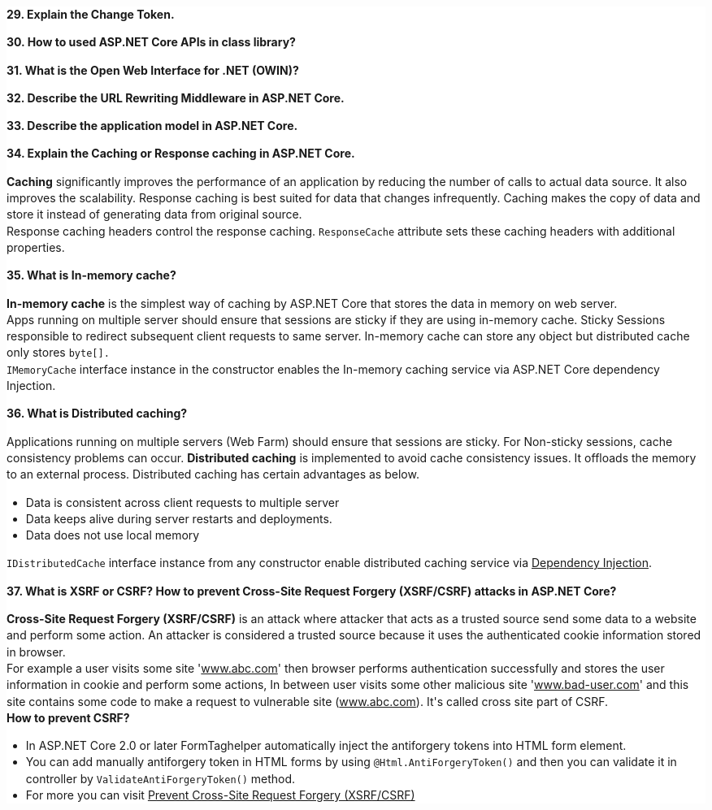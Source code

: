 **29. Explain the Change Token.**

**30. How to used ASP.NET Core APIs in class library?**

**31. What is the Open Web Interface for .NET (OWIN)?**

**32. Describe the URL Rewriting Middleware in ASP.NET Core.**

**33. Describe the application model in ASP.NET Core.**

**34. Explain the Caching or Response caching in ASP.NET Core.**

**Caching** significantly improves the performance of an application by reducing the number of calls to actual data source. It also improves the scalability. Response caching is best suited for data that changes infrequently. Caching makes the copy of data and store it instead of generating data from original source.\
Response caching headers control the response caching. `ResponseCache` attribute sets these caching headers with additional properties.

**35. What is In-memory cache?**

**In-memory cache** is the simplest way of caching by ASP.NET Core that stores the data in memory on web server.\
Apps running on multiple server should ensure that sessions are sticky if they are using in-memory cache. Sticky Sessions responsible to redirect subsequent client requests to same server. In-memory cache can store any object but distributed cache only stores `byte[].`\
`IMemoryCache` interface instance in the constructor enables the In-memory caching service via ASP.NET Core dependency Injection.

**36. What is Distributed caching?**

Applications running on multiple servers (Web Farm) should ensure that sessions are sticky. For Non-sticky sessions, cache consistency problems can occur. **Distributed caching** is implemented to avoid cache consistency issues. It offloads the memory to an external process. Distributed caching has certain advantages as below.

* Data is consistent across client requests to multiple server
* Data keeps alive during server restarts and deployments.
* Data does not use local memory

`IDistributedCache` interface instance from any constructor enable distributed caching service via [Dependency Injection](https://www.qfles.com/interview-question/solid-principles-interview-questions).

**37. What is XSRF or CSRF? How to prevent Cross-Site Request Forgery (XSRF/CSRF) attacks in ASP.NET Core?**

**Cross-Site Request Forgery (XSRF/CSRF)** is an attack where attacker that acts as a trusted source send some data to a website and perform some action. An attacker is considered a trusted source because it uses the authenticated cookie information stored in browser.\
For example a user visits some site 'www.abc.com' then browser performs authentication successfully and stores the user information in cookie and perform some actions, In between user visits some other malicious site 'www.bad-user.com' and this site contains some code to make a request to vulnerable site (www.abc.com). It's called cross site part of CSRF.\
**How to prevent CSRF?**

* In ASP.NET Core 2.0 or later FormTaghelper automatically inject the antiforgery tokens into HTML form element.
* You can add manually antiforgery token in HTML forms by using `@Html.AntiForgeryToken()` and then you can validate it in controller by `ValidateAntiForgeryToken()` method.
* For more you can visit [Prevent Cross-Site Request Forgery (XSRF/CSRF)](https://docs.microsoft.com/en-us/aspnet/core/security/anti-request-forgery?view=aspnetcore-3.1)

